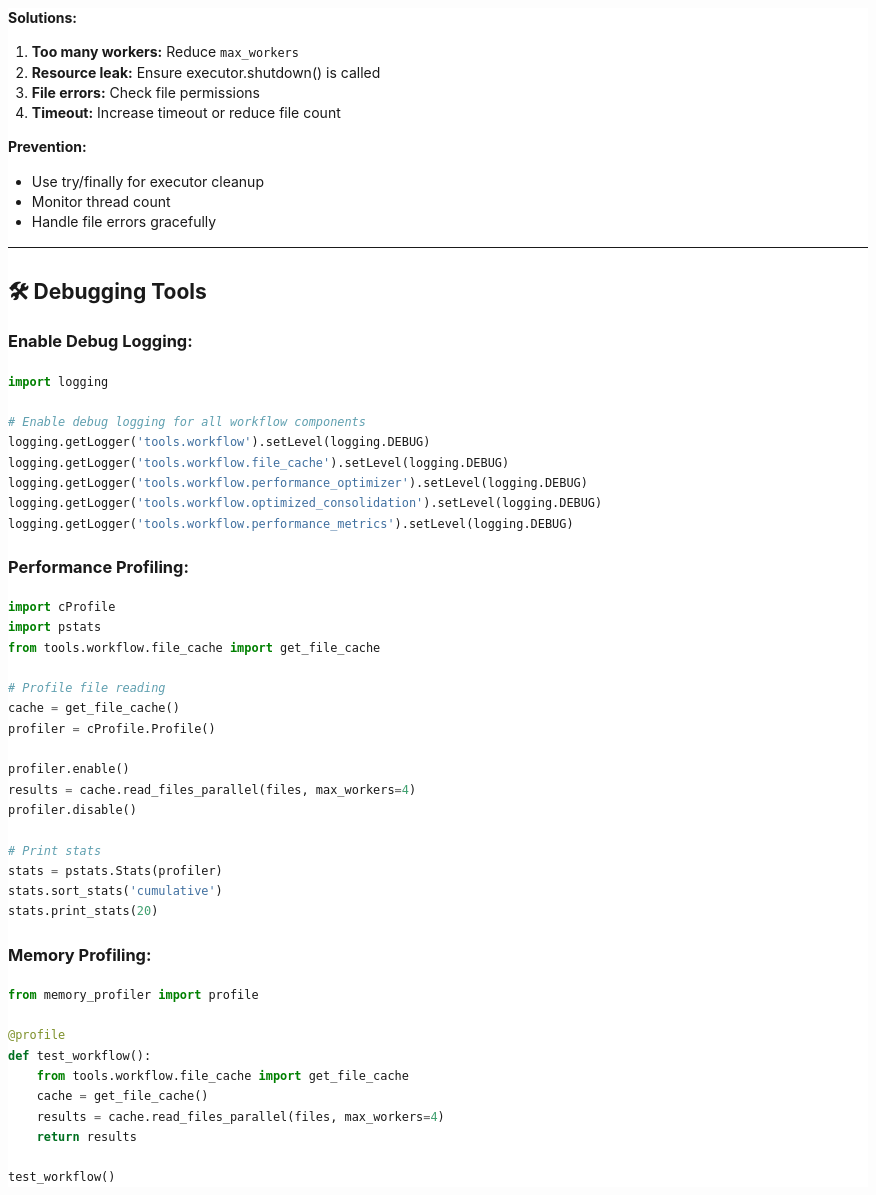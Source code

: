 **Solutions:**
1. **Too many workers:** Reduce `max_workers`
2. **Resource leak:** Ensure executor.shutdown() is called
3. **File errors:** Check file permissions
4. **Timeout:** Increase timeout or reduce file count

**Prevention:**
- Use try/finally for executor cleanup
- Monitor thread count
- Handle file errors gracefully

---

## 🛠️ **Debugging Tools**

### **Enable Debug Logging:**

```python
import logging

# Enable debug logging for all workflow components
logging.getLogger('tools.workflow').setLevel(logging.DEBUG)
logging.getLogger('tools.workflow.file_cache').setLevel(logging.DEBUG)
logging.getLogger('tools.workflow.performance_optimizer').setLevel(logging.DEBUG)
logging.getLogger('tools.workflow.optimized_consolidation').setLevel(logging.DEBUG)
logging.getLogger('tools.workflow.performance_metrics').setLevel(logging.DEBUG)
```

### **Performance Profiling:**

```python
import cProfile
import pstats
from tools.workflow.file_cache import get_file_cache

# Profile file reading
cache = get_file_cache()
profiler = cProfile.Profile()

profiler.enable()
results = cache.read_files_parallel(files, max_workers=4)
profiler.disable()

# Print stats
stats = pstats.Stats(profiler)
stats.sort_stats('cumulative')
stats.print_stats(20)
```

### **Memory Profiling:**

```python
from memory_profiler import profile

@profile
def test_workflow():
    from tools.workflow.file_cache import get_file_cache
    cache = get_file_cache()
    results = cache.read_files_parallel(files, max_workers=4)
    return results

test_workflow()
```
